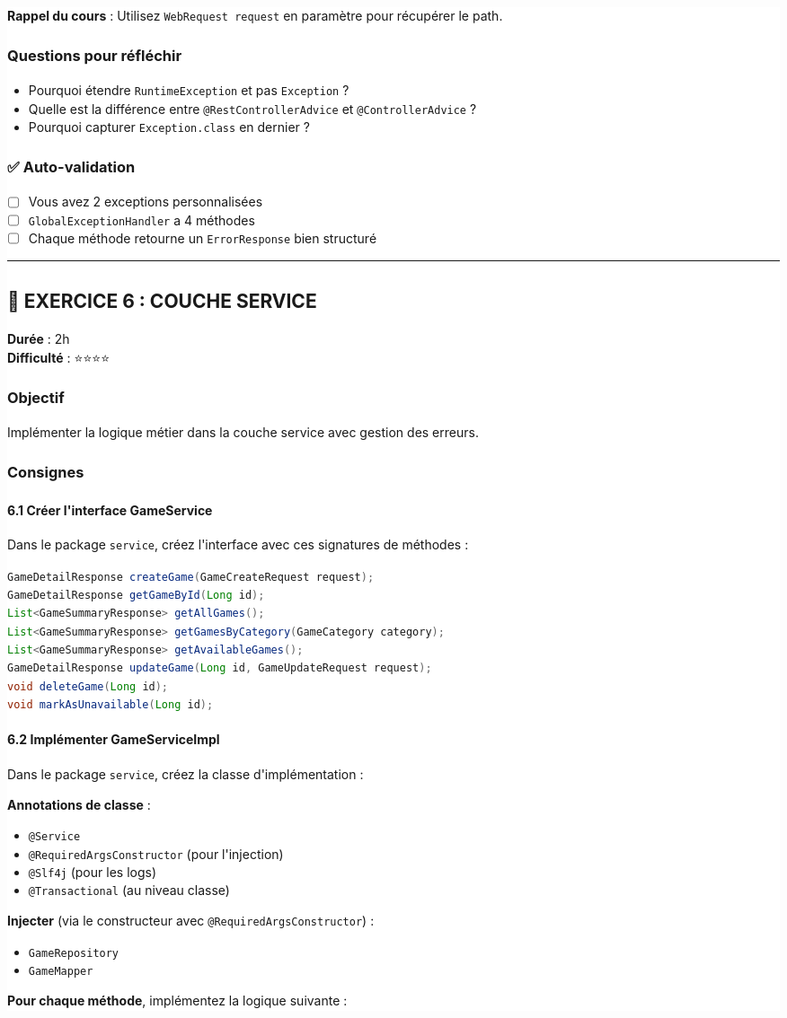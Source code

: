 **Rappel du cours** : Utilisez `WebRequest request` en paramètre pour récupérer le path.

### Questions pour réfléchir
- Pourquoi étendre `RuntimeException` et pas `Exception` ?
- Quelle est la différence entre `@RestControllerAdvice` et `@ControllerAdvice` ?
- Pourquoi capturer `Exception.class` en dernier ?

### ✅ Auto-validation
- [ ] Vous avez 2 exceptions personnalisées
- [ ] `GlobalExceptionHandler` a 4 méthodes
- [ ] Chaque méthode retourne un `ErrorResponse` bien structuré

---

## 🎯 EXERCICE 6 : COUCHE SERVICE
**Durée** : 2h  
**Difficulté** : ⭐⭐⭐⭐

### Objectif
Implémenter la logique métier dans la couche service avec gestion des erreurs.

### Consignes

#### 6.1 Créer l'interface GameService

Dans le package `service`, créez l'interface avec ces signatures de méthodes :

```java
GameDetailResponse createGame(GameCreateRequest request);
GameDetailResponse getGameById(Long id);
List<GameSummaryResponse> getAllGames();
List<GameSummaryResponse> getGamesByCategory(GameCategory category);
List<GameSummaryResponse> getAvailableGames();
GameDetailResponse updateGame(Long id, GameUpdateRequest request);
void deleteGame(Long id);
void markAsUnavailable(Long id);
```

#### 6.2 Implémenter GameServiceImpl

Dans le package `service`, créez la classe d'implémentation :

**Annotations de classe** :
- `@Service`
- `@RequiredArgsConstructor` (pour l'injection)
- `@Slf4j` (pour les logs)
- `@Transactional` (au niveau classe)

**Injecter** (via le constructeur avec `@RequiredArgsConstructor`) :
- `GameRepository`
- `GameMapper`

**Pour chaque méthode**, implémentez la logique suivante :
